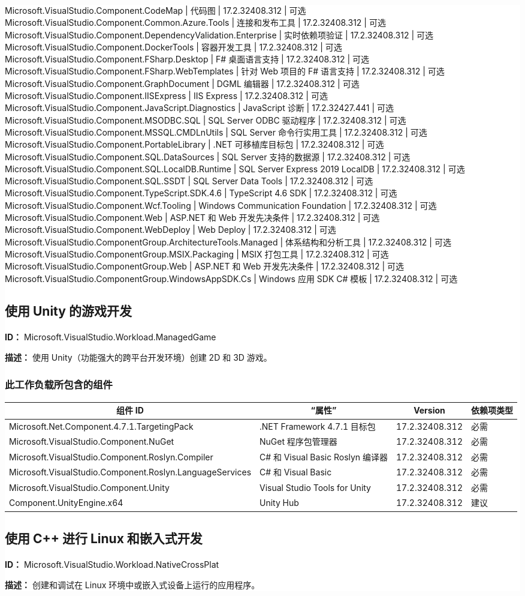 Microsoft.VisualStudio.Component.CodeMap | 代码图 | 17.2.32408.312 | 可选
Microsoft.VisualStudio.Component.Common.Azure.Tools | 连接和发布工具 | 17.2.32408.312 | 可选
Microsoft.VisualStudio.Component.DependencyValidation.Enterprise | 实时依赖项验证 | 17.2.32408.312 | 可选
Microsoft.VisualStudio.Component.DockerTools | 容器开发工具 | 17.2.32408.312 | 可选
Microsoft.VisualStudio.Component.FSharp.Desktop | F# 桌面语言支持 | 17.2.32408.312 | 可选
Microsoft.VisualStudio.Component.FSharp.WebTemplates | 针对 Web 项目的 F# 语言支持 | 17.2.32408.312 | 可选
Microsoft.VisualStudio.Component.GraphDocument | DGML 编辑器 | 17.2.32408.312 | 可选
Microsoft.VisualStudio.Component.IISExpress | IIS Express  | 17.2.32408.312 | 可选
Microsoft.VisualStudio.Component.JavaScript.Diagnostics | JavaScript 诊断 | 17.2.32427.441 | 可选
Microsoft.VisualStudio.Component.MSODBC.SQL | SQL Server ODBC 驱动程序 | 17.2.32408.312 | 可选
Microsoft.VisualStudio.Component.MSSQL.CMDLnUtils | SQL Server 命令行实用工具 | 17.2.32408.312 | 可选
Microsoft.VisualStudio.Component.PortableLibrary | .NET 可移植库目标包 | 17.2.32408.312 | 可选
Microsoft.VisualStudio.Component.SQL.DataSources | SQL Server 支持的数据源 | 17.2.32408.312 | 可选
Microsoft.VisualStudio.Component.SQL.LocalDB.Runtime | SQL Server Express 2019 LocalDB | 17.2.32408.312 | 可选
Microsoft.VisualStudio.Component.SQL.SSDT | SQL Server Data Tools | 17.2.32408.312 | 可选
Microsoft.VisualStudio.Component.TypeScript.SDK.4.6 | TypeScript 4.6 SDK | 17.2.32408.312 | 可选
Microsoft.VisualStudio.Component.Wcf.Tooling | Windows Communication Foundation | 17.2.32408.312 | 可选
Microsoft.VisualStudio.Component.Web | ASP.NET 和 Web 开发先决条件 | 17.2.32408.312 | 可选
Microsoft.VisualStudio.Component.WebDeploy | Web Deploy | 17.2.32408.312 | 可选
Microsoft.VisualStudio.ComponentGroup.ArchitectureTools.Managed | 体系结构和分析工具 | 17.2.32408.312 | 可选
Microsoft.VisualStudio.ComponentGroup.MSIX.Packaging | MSIX 打包工具 | 17.2.32408.312 | 可选
Microsoft.VisualStudio.ComponentGroup.Web | ASP.NET 和 Web 开发先决条件 | 17.2.32408.312 | 可选
Microsoft.VisualStudio.ComponentGroup.WindowsAppSDK.Cs | Windows 应用 SDK C# 模板 | 17.2.32408.312 | 可选

## <a name="game-development-with-unity"></a>使用 Unity 的游戏开发

**ID：** Microsoft.VisualStudio.Workload.ManagedGame

**描述：** 使用 Unity（功能强大的跨平台开发环境）创建 2D 和 3D 游戏。

### <a name="components-included-by-this-workload"></a>此工作负载所包含的组件

组件 ID | “属性” | Version | 依赖项类型
--- | --- | --- | ---
Microsoft.Net.Component.4.7.1.TargetingPack | .NET Framework 4.7.1 目标包 | 17.2.32408.312 | 必需
Microsoft.VisualStudio.Component.NuGet | NuGet 程序包管理器 | 17.2.32408.312 | 必需
Microsoft.VisualStudio.Component.Roslyn.Compiler | C# 和 Visual Basic Roslyn 编译器 | 17.2.32408.312 | 必需
Microsoft.VisualStudio.Component.Roslyn.LanguageServices | C# 和 Visual Basic | 17.2.32408.312 | 必需
Microsoft.VisualStudio.Component.Unity | Visual Studio Tools for Unity | 17.2.32408.312 | 必需
Component.UnityEngine.x64 | Unity Hub | 17.2.32408.312 | 建议

## <a name="linux-and-embedded-development-with-c"></a>使用 C++ 进行 Linux 和嵌入式开发

**ID：** Microsoft.VisualStudio.Workload.NativeCrossPlat

**描述：** 创建和调试在 Linux 环境中或嵌入式设备上运行的应用程序。
